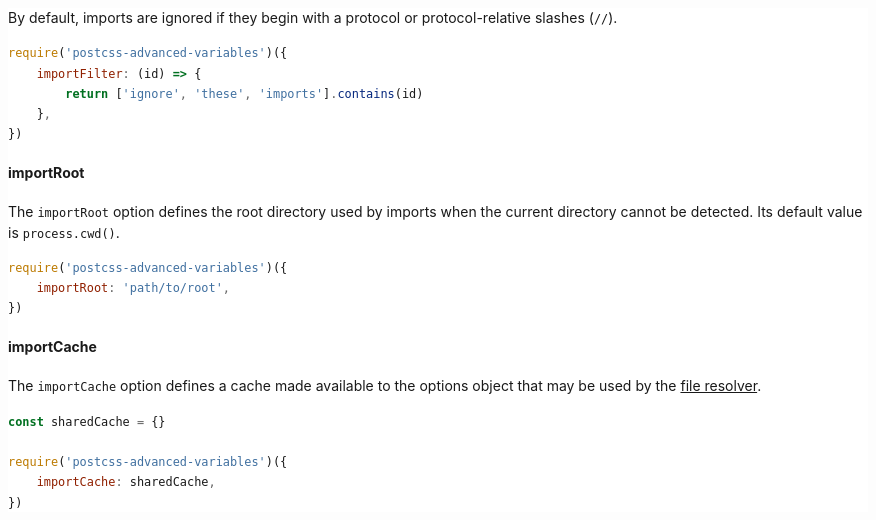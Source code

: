 By default, imports are ignored if they begin with a protocol or
protocol-relative slashes (`//`).

```js
require('postcss-advanced-variables')({
    importFilter: (id) => {
        return ['ignore', 'these', 'imports'].contains(id)
    },
})
```

#### importRoot

The `importRoot` option defines the root directory used by imports when the
current directory cannot be detected. Its default value is `process.cwd()`.

```js
require('postcss-advanced-variables')({
    importRoot: 'path/to/root',
})
```

#### importCache

The `importCache` option defines a cache made available to the options object
that may be used by the [file resolver](#importResolve).

```js
const sharedCache = {}

require('postcss-advanced-variables')({
    importCache: sharedCache,
})
```

[cli-img]: https://img.shields.io/travis/jonathantneal/postcss-advanced-variables.svg
[cli-url]: https://travis-ci.org/jonathantneal/postcss-advanced-variables
[git-img]: https://img.shields.io/badge/chat-gitter-blue.svg
[git-url]: https://gitter.im/postcss/postcss
[npm-img]: https://img.shields.io/npm/v/postcss-advanced-variables.svg
[npm-url]: https://www.npmjs.com/package/postcss-advanced-variables
[Gulp PostCSS]: https://github.com/postcss/gulp-postcss
[Grunt PostCSS]: https://github.com/nDmitry/grunt-postcss
[PostCSS]: https://github.com/postcss/postcss
[PostCSS Advanced Variables]: https://github.com/jonathantneal/postcss-advanced-variables
[PostCSS SCSS Syntax]: https://github.com/postcss/postcss-scss
[Sass Import Resolve Specification]: https://jonathantneal.github.io/sass-import-resolve/
